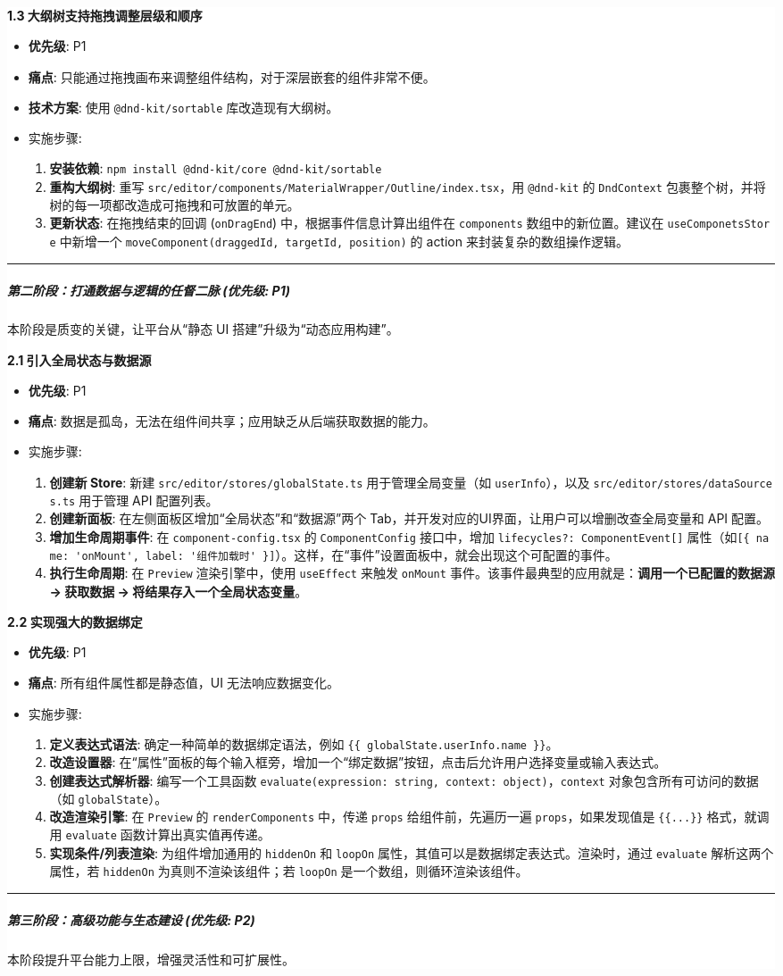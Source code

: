 **1.3 大纲树支持拖拽调整层级和顺序**

- **优先级**: P1

- **痛点**: 只能通过拖拽画布来调整组件结构，对于深层嵌套的组件非常不便。

- **技术方案**: 使用 `@dnd-kit/sortable` 库改造现有大纲树。

- 实施步骤:

  1. **安装依赖**: `npm install @dnd-kit/core @dnd-kit/sortable`
  2. **重构大纲树**: 重写 `src/editor/components/MaterialWrapper/Outline/index.tsx`，用 `@dnd-kit` 的 `DndContext` 包裹整个树，并将树的每一项都改造成可拖拽和可放置的单元。
  3. **更新状态**: 在拖拽结束的回调 (`onDragEnd`) 中，根据事件信息计算出组件在 `components` 数组中的新位置。建议在 `useComponetsStore` 中新增一个 `moveComponent(draggedId, targetId, position)` 的 action 来封装复杂的数组操作逻辑。

------

##### **第二阶段：打通数据与逻辑的任督二脉 (优先级: P1)**

本阶段是质变的关键，让平台从“静态 UI 搭建”升级为“动态应用构建”。

**2.1 引入全局状态与数据源**

- **优先级**: P1

- **痛点**: 数据是孤岛，无法在组件间共享；应用缺乏从后端获取数据的能力。

- 实施步骤:

  1. **创建新 Store**: 新建 `src/editor/stores/globalState.ts` 用于管理全局变量（如 `userInfo`），以及 `src/editor/stores/dataSources.ts` 用于管理 API 配置列表。
  2. **创建新面板**: 在左侧面板区增加“全局状态”和“数据源”两个 Tab，并开发对应的UI界面，让用户可以增删改查全局变量和 API 配置。
  3. **增加生命周期事件**: 在 `component-config.tsx` 的 `ComponentConfig` 接口中，增加 `lifecycles?: ComponentEvent[]` 属性（如`[{ name: 'onMount', label: '组件加载时' }]`）。这样，在“事件”设置面板中，就会出现这个可配置的事件。
  4. **执行生命周期**: 在 `Preview` 渲染引擎中，使用 `useEffect` 来触发 `onMount` 事件。该事件最典型的应用就是：**调用一个已配置的数据源 -> 获取数据 -> 将结果存入一个全局状态变量**。

**2.2 实现强大的数据绑定**

- **优先级**: P1

- **痛点**: 所有组件属性都是静态值，UI 无法响应数据变化。

- 实施步骤:

  1. **定义表达式语法**: 确定一种简单的数据绑定语法，例如 `{{ globalState.userInfo.name }}`。
  2. **改造设置器**: 在“属性”面板的每个输入框旁，增加一个“绑定数据”按钮，点击后允许用户选择变量或输入表达式。
  3. **创建表达式解析器**: 编写一个工具函数 `evaluate(expression: string, context: object)`，`context` 对象包含所有可访问的数据（如 `globalState`）。
  4. **改造渲染引擎**: 在 `Preview` 的 `renderComponents` 中，传递 `props` 给组件前，先遍历一遍 `props`，如果发现值是 `{{...}}` 格式，就调用 `evaluate` 函数计算出真实值再传递。
  5. **实现条件/列表渲染**: 为组件增加通用的 `hiddenOn` 和 `loopOn` 属性，其值可以是数据绑定表达式。渲染时，通过 `evaluate` 解析这两个属性，若 `hiddenOn` 为真则不渲染该组件；若 `loopOn` 是一个数组，则循环渲染该组件。

------

##### **第三阶段：高级功能与生态建设 (优先级: P2)**

本阶段提升平台能力上限，增强灵活性和可扩展性。
